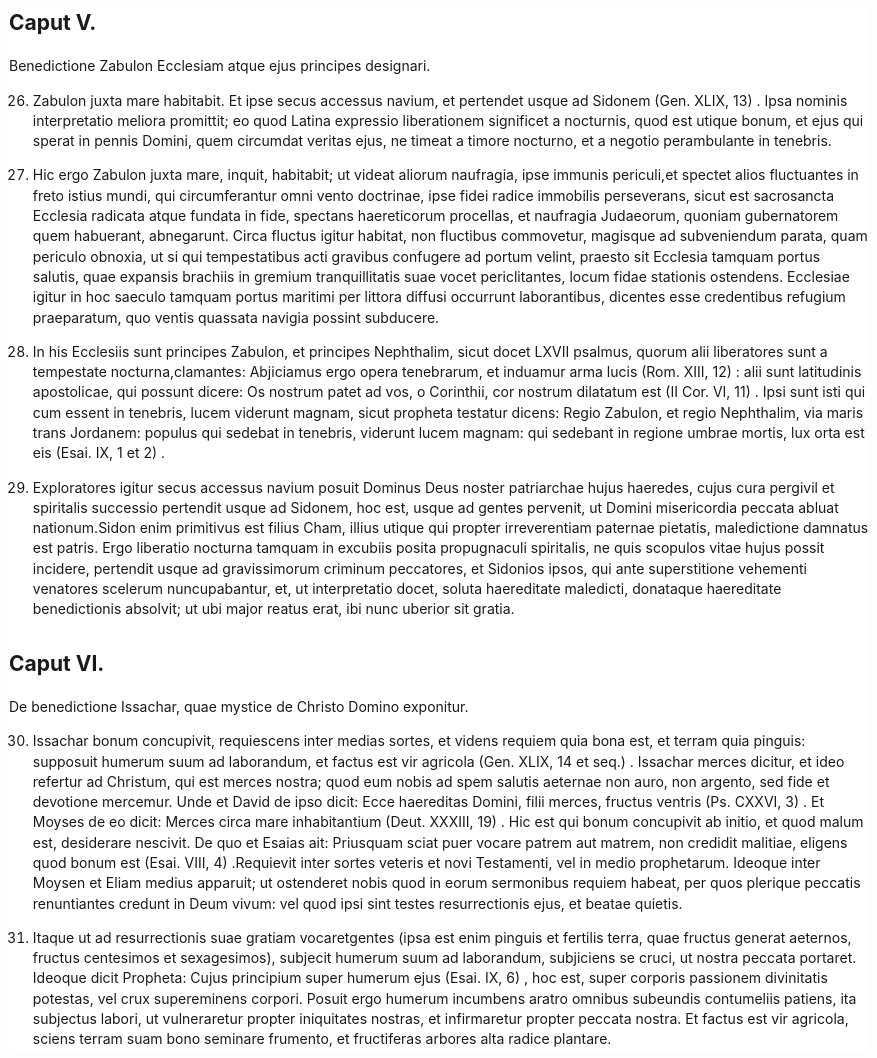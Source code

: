 <h2 id='tocuniq7'>Caput V.</h2>

Benedictione Zabulon Ecclesiam atque ejus principes designari.

26. Zabulon juxta mare habitabit. Et ipse secus accessus navium, et pertendet usque ad Sidonem  (Gen. XLIX, 13) . Ipsa nominis interpretatio meliora promittit; eo quod Latina expressio liberationem significet a nocturnis, quod est utique bonum, et ejus qui sperat in pennis Domini, quem circumdat veritas ejus, ne timeat a timore nocturno, et a negotio perambulante in tenebris.

27. Hic ergo Zabulon juxta mare, inquit, habitabit; ut videat aliorum naufragia, ipse immunis periculi,et spectet alios fluctuantes in freto istius mundi, qui circumferantur omni vento doctrinae, ipse fidei radice immobilis perseverans, sicut est sacrosancta Ecclesia radicata atque fundata in fide, spectans haereticorum procellas, et naufragia Judaeorum, quoniam gubernatorem quem habuerant, abnegarunt. Circa fluctus igitur habitat, non fluctibus commovetur, magisque ad subveniendum parata, quam periculo obnoxia, ut si qui tempestatibus acti gravibus confugere ad portum velint, praesto sit Ecclesia tamquam portus salutis, quae expansis brachiis in gremium tranquillitatis suae vocet periclitantes, locum fidae stationis ostendens. Ecclesiae igitur in hoc saeculo tamquam portus maritimi per littora diffusi occurrunt laborantibus, dicentes esse credentibus refugium praeparatum, quo ventis quassata navigia possint subducere.

28. In his Ecclesiis sunt principes Zabulon, et principes Nephthalim, sicut docet LXVII psalmus, quorum alii liberatores sunt a tempestate nocturna,clamantes: Abjiciamus ergo opera tenebrarum, et induamur arma lucis  (Rom. XIII, 12) : alii sunt latitudinis apostolicae, qui possunt dicere: Os nostrum patet ad vos, o Corinthii, cor nostrum dilatatum est  (II Cor. VI, 11) . Ipsi sunt isti qui cum essent in tenebris, lucem viderunt magnam, sicut propheta testatur dicens: Regio Zabulon, et regio Nephthalim, via maris trans Jordanem: populus qui sedebat in tenebris, viderunt lucem magnam: qui sedebant in regione umbrae mortis, lux orta est eis   (Esai. IX, 1 et 2) .

29. Exploratores igitur secus accessus navium posuit Dominus Deus noster patriarchae hujus haeredes, cujus cura pergivil et spiritalis successio pertendit usque ad Sidonem, hoc est, usque ad gentes pervenit, ut Domini misericordia peccata abluat nationum.Sidon enim primitivus est filius Cham, illius utique qui propter irreverentiam   paternae pietatis, maledictione damnatus est patris. Ergo liberatio nocturna tamquam in excubiis posita propugnaculi spiritalis, ne quis scopulos vitae hujus possit incidere, pertendit usque ad gravissimorum criminum peccatores, et Sidonios ipsos, qui ante superstitione vehementi venatores scelerum nuncupabantur, et, ut interpretatio docet, soluta haereditate maledicti, donataque haereditate benedictionis absolvit; ut ubi major reatus erat, ibi nunc uberior sit gratia.

<h2 id='tocuniq8'>Caput VI.</h2>

De benedictione Issachar, quae mystice de Christo Domino exponitur.

30. Issachar bonum concupivit, requiescens inter medias sortes, et videns requiem quia bona est, et terram quia pinguis: supposuit humerum suum ad laborandum, et factus est vir agricola   (Gen. XLIX, 14 et seq.) . Issachar merces dicitur, et ideo refertur ad Christum, qui est merces nostra; quod eum nobis ad spem salutis aeternae non auro, non argento, sed fide et devotione mercemur. Unde et David de ipso dicit: Ecce haereditas Domini, filii merces, fructus ventris  (Ps. CXXVI, 3) . Et Moyses de eo dicit: Merces circa mare inhabitantium  (Deut. XXXIII, 19) . Hic est qui bonum concupivit ab initio, et quod malum est, desiderare nescivit. De quo et Esaias ait:  Priusquam sciat puer vocare patrem aut matrem, non credidit malitiae, eligens quod bonum est  (Esai. VIII, 4) .Requievit inter sortes veteris et novi Testamenti, vel in medio prophetarum. Ideoque inter Moysen et Eliam medius apparuit; ut ostenderet nobis quod in eorum sermonibus requiem habeat, per quos plerique peccatis renuntiantes credunt in Deum vivum: vel quod ipsi sint testes resurrectionis ejus, et beatae quietis.

31. Itaque ut ad resurrectionis suae gratiam vocaretgentes (ipsa est enim pinguis et fertilis terra, quae fructus generat aeternos, fructus centesimos et sexagesimos), subjecit humerum suum ad laborandum, subjiciens se cruci, ut nostra peccata portaret. Ideoque dicit Propheta: Cujus principium super humerum ejus  (Esai. IX, 6) , hoc est, super corporis passionem divinitatis potestas, vel crux supereminens corpori. Posuit ergo humerum incumbens aratro omnibus subeundis contumeliis patiens, ita subjectus labori, ut vulneraretur propter iniquitates nostras, et infirmaretur propter peccata nostra. Et factus est vir agricola, sciens terram suam bono seminare frumento, et fructiferas arbores alta radice plantare.
